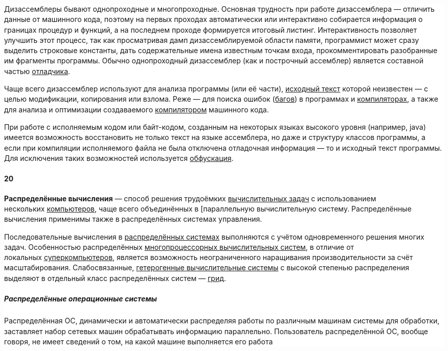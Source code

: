 Дизассемблеры бывают однопроходные и многопроходные. Основная трудность при работе дизассемблера — отличить данные от машинного кода, поэтому на первых проходах автоматически или интерактивно собирается информация о границах процедур и функций, а на последнем проходе формируется итоговый листинг. Интерактивность позволяет улучшить этот процесс, так как просматривая дамп дизассемблируемой области памяти, программист может сразу выделить строковые константы, дать содержательные имена известным точкам входа, прокомментировать разобранные им фрагменты программы. Обычно однопроходный дизассемблер (как и построчный ассемблер) является составной частью [отладчика](https://ru.wikipedia.org/wiki/%D0%9E%D1%82%D0%BB%D0%B0%D0%B4%D1%87%D0%B8%D0%BA "Отладчик").

Чаще всего дизассемблер используют для анализа программы (или её части), [исходный текст](https://ru.wikipedia.org/wiki/%D0%98%D1%81%D1%85%D0%BE%D0%B4%D0%BD%D1%8B%D0%B9_%D1%82%D0%B5%D0%BA%D1%81%D1%82 "Исходный текст") которой неизвестен — с целью модификации, копирования или взлома. Реже — для поиска ошибок ([багов](https://ru.wikipedia.org/wiki/%D0%91%D0%B0%D0%B3 "Баг")) в программах и [компиляторах](https://ru.wikipedia.org/wiki/%D0%9A%D0%BE%D0%BC%D0%BF%D0%B8%D0%BB%D1%8F%D1%82%D0%BE%D1%80 "Компилятор"), а также для анализа и оптимизации создаваемого [компилятором](https://ru.wikipedia.org/wiki/%D0%9A%D0%BE%D0%BC%D0%BF%D0%B8%D0%BB%D1%8F%D1%82%D0%BE%D1%80 "Компилятор") машинного кода.

При работе с исполняемым кодом или байт-кодом, созданным на некоторых языках высокого уровня (например, java) имеется возможность восстановить не только текст на языке ассемблера, но даже и структуру классов программы, а если при компиляции исполняемого файла не была отключена отладочная информация — то и исходный текст программы. Для исключения таких возможностей используется [обфускация](https://ru.wikipedia.org/wiki/%D0%9E%D0%B1%D1%84%D1%83%D1%81%D0%BA%D0%B0%D1%86%D0%B8%D1%8F "Обфускация").

#### 20
**Распределённые вычисления** — способ решения трудоёмких [вычислительных задач](https://ru.wikipedia.org/wiki/%D0%92%D1%8B%D1%87%D0%B8%D1%81%D0%BB%D0%B8%D1%82%D0%B5%D0%BB%D1%8C%D0%BD%D1%8B%D0%B5_%D0%BC%D0%B5%D1%82%D0%BE%D0%B4%D1%8B "Вычислительные методы") с использованием нескольких [компьютеров](https://ru.wikipedia.org/wiki/%D0%9A%D0%BE%D0%BC%D0%BF%D1%8C%D1%8E%D1%82%D0%B5%D1%80 "Компьютер"), чаще всего объединённых в [параллельную вычислительную систему. Распределённые вычисления применимы также в распределённых системах управления.

Последовательные вычисления в [распределённых системах](https://ru.wikipedia.org/wiki/%D0%A0%D0%B0%D1%81%D0%BF%D1%80%D0%B5%D0%B4%D0%B5%D0%BB%D1%91%D0%BD%D0%BD%D0%B0%D1%8F_%D1%81%D0%B8%D1%81%D1%82%D0%B5%D0%BC%D0%B0 "Распределённая система") выполняются с учётом одновременного решения многих задач. Особенностью распределённых [многопроцессорных вычислительных систем](https://ru.wikipedia.org/wiki/%D0%9C%D0%BD%D0%BE%D0%B3%D0%BE%D0%BF%D1%80%D0%BE%D1%86%D0%B5%D1%81%D1%81%D0%BE%D1%80%D0%BD%D1%8B%D0%B5_%D0%B2%D1%8B%D1%87%D0%B8%D1%81%D0%BB%D0%B8%D1%82%D0%B5%D0%BB%D1%8C%D0%BD%D1%8B%D0%B5_%D1%81%D0%B8%D1%81%D1%82%D0%B5%D0%BC%D1%8B "Многопроцессорные вычислительные системы"), в отличие от локальных [суперкомпьютеров](https://ru.wikipedia.org/wiki/%D0%A1%D1%83%D0%BF%D0%B5%D1%80%D0%BA%D0%BE%D0%BC%D0%BF%D1%8C%D1%8E%D1%82%D0%B5%D1%80 "Суперкомпьютер"), является возможность неограниченного наращивания производительности за счёт масштабирования. Слабосвязанные, [гетерогенные вычислительные системы](https://ru.wikipedia.org/wiki/%D0%93%D0%B5%D1%82%D0%B5%D1%80%D0%BE%D0%B3%D0%B5%D0%BD%D0%BD%D1%8B%D0%B5_%D0%B2%D1%8B%D1%87%D0%B8%D1%81%D0%BB%D0%B8%D1%82%D0%B5%D0%BB%D1%8C%D0%BD%D1%8B%D0%B5_%D1%81%D0%B8%D1%81%D1%82%D0%B5%D0%BC%D1%8B "Гетерогенные вычислительные системы") с высокой степенью распределения выделяют в отдельный класс распределённых систем — [грид](https://ru.wikipedia.org/wiki/%D0%93%D1%80%D0%B8%D0%B4 "Грид").

##### **Распределённые операционные системы**


Распределённая ОС, динамически и автоматически распределяя работы по различным машинам системы для обработки, заставляет набор сетевых машин обрабатывать информацию параллельно. Пользователь распределённой ОС, вообще говоря, не имеет сведений о том, на какой машине выполняется его работа
